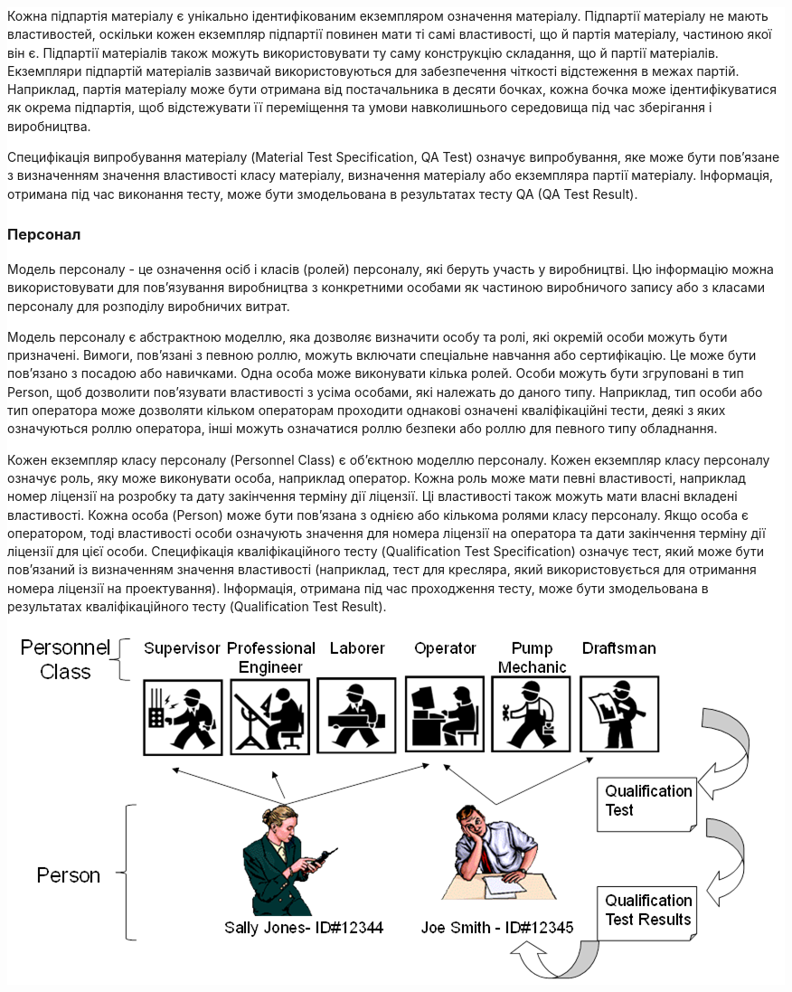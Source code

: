 Кожна підпартія матеріалу є унікально ідентифікованим екземпляром означення матеріалу. Підпартії матеріалу не мають властивостей, оскільки кожен екземпляр підпартії повинен мати ті самі властивості, що й партія матеріалу, частиною якої він є. Підпартії матеріалів також можуть використовувати ту саму конструкцію складання, що й партії матеріалів. Екземпляри підпартій матеріалів зазвичай використовуються для забезпечення чіткості відстеження в межах партій. Наприклад, партія матеріалу може бути отримана від постачальника в десяти бочках, кожна бочка може ідентифікуватися як окрема підпартія, щоб відстежувати її переміщення та умови навколишнього середовища під час зберігання і виробництва.

Специфікація випробування матеріалу (Material Test Specification, QA Test) означує випробування, яке може бути пов’язане з визначенням значення властивості класу матеріалу, визначення матеріалу або екземпляра партії матеріалу. Інформація, отримана під час виконання тесту, може бути змодельована в результатах тесту QA (QA Test Result).

### Персонал

Модель персоналу - це означення осіб і класів (ролей) персоналу, які беруть участь у виробництві. Цю інформацію можна використовувати для пов’язування виробництва з конкретними особами як частиною виробничого запису або з класами персоналу для розподілу виробничих витрат.

Модель персоналу є абстрактною моделлю, яка дозволяє визначити особу та ролі, які окремій особи можуть бути призначені. Вимоги, пов’язані з певною роллю, можуть включати спеціальне навчання або сертифікацію. Це може бути пов’язано з посадою або навичками. Одна особа може виконувати кілька ролей. Особи можуть бути згруповані в тип Person, щоб дозволити пов’язувати властивості з усіма особами, які належать до даного типу. Наприклад, тип особи або тип оператора може дозволяти кільком операторам проходити однакові означені кваліфікаційні тести, деякі з яких означуються роллю оператора, інші можуть означатися роллю безпеки або роллю для певного типу обладнання.

Кожен екземпляр класу персоналу (Personnel Class) є об’єктною моделлю персоналу. Кожен екземпляр класу персоналу означує роль, яку може виконувати особа, наприклад оператор. Кожна роль може мати певні властивості, наприклад номер ліцензії на розробку та дату закінчення терміну дії ліцензії. Ці властивості також можуть мати власні вкладені властивості. Кожна особа (Person) може бути пов’язана з однією або кількома ролями класу персоналу. Якщо особа є оператором, тоді властивості особи означують значення для номера ліцензії на оператора та дати закінчення терміну дії ліцензії для цієї особи. Специфікація кваліфікаційного тесту (Qualification Test Specification) означує тест, який може бути пов’язаний із визначенням значення властивості (наприклад, тест для кресляра, який використовується для отримання номера ліцензії на проектування). Інформація, отримана під час проходження тесту, може бути змодельована в результатах кваліфікаційного тесту (Qualification Test Result).

![image025](media/image025.png)
